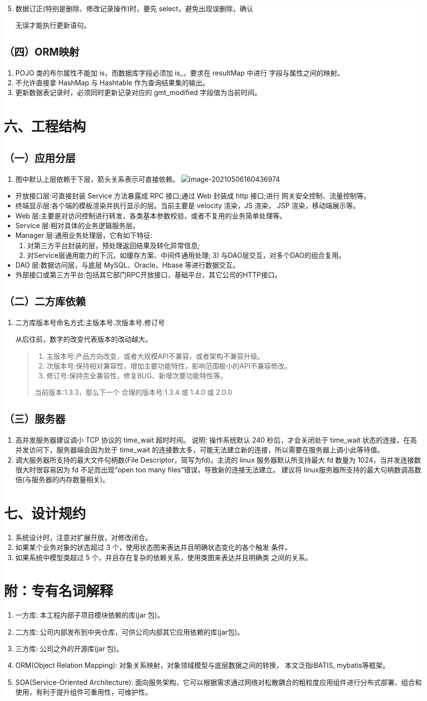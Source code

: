 5. 数据订正(特别是删除、修改记录操作)时，要先 select，避免出现误删除，确认

   无误才能执行更新语句。

## （四）ORM映射

1. POJO 类的布尔属性不能加 is，而数据库字段必须加 is_，要求在 resultMap 中进行 字段与属性之间的映射。
2. 不允许直接拿 HashMap 与 Hashtable 作为查询结果集的输出。
3. 更新数据表记录时，必须同时更新记录对应的 gmt_modified 字段值为当前时间。

# 六、工程结构

## （一）应用分层

1. 图中默认上层依赖于下层，箭头关系表示可直接依赖。 
    ![image-20210506160436974](https://tva1.sinaimg.cn/large/008i3skNly1gq8rpomzamj30og0jm45x.jpg)

- 开放接口层:可直接封装 Service 方法暴露成 RPC 接口;通过 Web 封装成 http 接口;进行 网关安全控制、流量控制等。
- 终端显示层:各个端的模板渲染并执行显示的层。当前主要是 velocity 渲染，JS 渲染， JSP 渲染，移动端展示等。
- Web 层:主要是对访问控制进行转发，各类基本参数校验，或者不复用的业务简单处理等。
- Service 层:相对具体的业务逻辑服务层。
- Manager 层:通用业务处理层，它有如下特征:
   1) 对第三方平台封装的层，预处理返回结果及转化异常信息;
   2) 对Service层通用能力的下沉，如缓存方案、中间件通用处理; 3) 与DAO层交互，对多个DAO的组合复用。
- DAO 层:数据访问层，与底层 MySQL、Oracle、Hbase 等进行数据交互。
- 外部接口或第三方平台:包括其它部门RPC开放接口，基础平台，其它公司的HTTP接口。

## （二）二方库依赖

1. 二方库版本号命名方式:主版本号.次版本号.修订号

   从后往前，数字的改变代表版本的改动越大。

   > 1) 主版本号:产品方向改变，或者大规模API不兼容，或者架构不兼容升级。
   > 2) 次版本号:保持相对兼容性，增加主要功能特性，影响范围极小的API不兼容修改。 
   > 3) 修订号:保持完全兼容性，修复BUG、新增次要功能特性等。
   >
   > 当前版本:1.3.3，那么下一个 合理的版本号:1.3.4 或 1.4.0 或 2.0.0

## （三）服务器

1. 高并发服务器建议调小 TCP 协议的 time_wait 超时时间。
   说明: 操作系统默认 240 秒后，才会关闭处于 time_wait 状态的连接，在高并发访问下，服务器端会因为处于 time_wait 的连接数太多，可能无法建立新的连接，所以需要在服务器上调小此等待值。
2. 调大服务器所支持的最大文件句柄数(File Descriptor，简写为fd)。主流的 linux 服务器默认所支持最大 fd 数量为 1024，当并发连接数很大时很容易因为 fd 不足而出现“open too many files”错误，导致新的连接无法建立。 建议将 linux服务器所支持的最大句柄数调高数倍(与服务器的内存数量相关)。

# 七、设计规约

1. 系统设计时，注意对扩展开放，对修改闭合。
2. 如果某个业务对象的状态超过 3 个，使用状态图来表达并且明确状态变化的各个触发 条件。
3. 如果系统中模型类超过 5 个，并且存在复杂的依赖关系，使用类图来表达并且明确类 之间的关系。

# 附：专有名词解释

1. 一方库: 本工程内部子项目模块依赖的库(jar 包)。

2. 二方库: 公司内部发布到中央仓库，可供公司内部其它应用依赖的库(jar包)。
3. 三方库: 公司之外的开源库(jar 包)。
4. ORM(Object Relation Mapping): 对象关系映射，对象领域模型与底层数据之间的转换， 本文泛指iBATIS, mybatis等框架。
5. SOA(Service-Oriented Architecture): 面向服务架构，它可以根据需求通过网络对松散耦合的粗粒度应用组件进行分布式部署、组合和使用，有利于提升组件可重用性，可维护性。